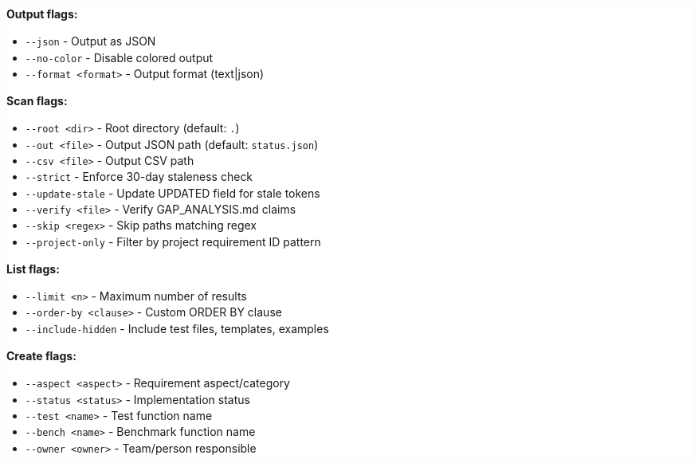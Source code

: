 **Output flags:**
- `--json` - Output as JSON
- `--no-color` - Disable colored output
- `--format <format>` - Output format (text|json)

**Scan flags:**
- `--root <dir>` - Root directory (default: `.`)
- `--out <file>` - Output JSON path (default: `status.json`)
- `--csv <file>` - Output CSV path
- `--strict` - Enforce 30-day staleness check
- `--update-stale` - Update UPDATED field for stale tokens
- `--verify <file>` - Verify GAP_ANALYSIS.md claims
- `--skip <regex>` - Skip paths matching regex
- `--project-only` - Filter by project requirement ID pattern

**List flags:**
- `--limit <n>` - Maximum number of results
- `--order-by <clause>` - Custom ORDER BY clause
- `--include-hidden` - Include test files, templates, examples

**Create flags:**
- `--aspect <aspect>` - Requirement aspect/category
- `--status <status>` - Implementation status
- `--test <name>` - Test function name
- `--bench <name>` - Benchmark function name
- `--owner <owner>` - Team/person responsible
